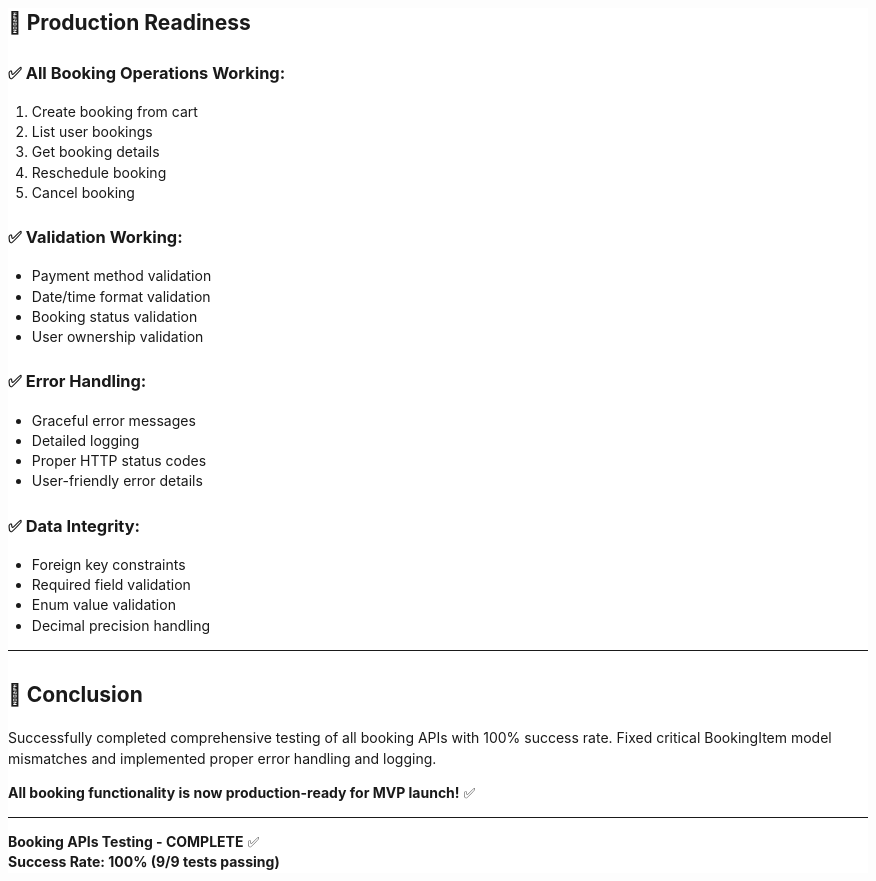 ## 🚀 Production Readiness

### **✅ All Booking Operations Working:**
1. Create booking from cart
2. List user bookings
3. Get booking details
4. Reschedule booking
5. Cancel booking

### **✅ Validation Working:**
- Payment method validation
- Date/time format validation
- Booking status validation
- User ownership validation

### **✅ Error Handling:**
- Graceful error messages
- Detailed logging
- Proper HTTP status codes
- User-friendly error details

### **✅ Data Integrity:**
- Foreign key constraints
- Required field validation
- Enum value validation
- Decimal precision handling

---

## 🎯 Conclusion

Successfully completed comprehensive testing of all booking APIs with 100% success rate. Fixed critical BookingItem model mismatches and implemented proper error handling and logging.

**All booking functionality is now production-ready for MVP launch!** ✅

---

**Booking APIs Testing - COMPLETE** ✅  
**Success Rate: 100% (9/9 tests passing)**

